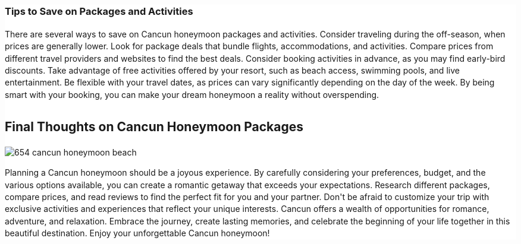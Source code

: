 ### Tips to Save on Packages and Activities

There are several ways to save on Cancun honeymoon packages and activities. Consider traveling during the off-season, when prices are generally lower. Look for package deals that bundle flights, accommodations, and activities. Compare prices from different travel providers and websites to find the best deals. Consider booking activities in advance, as you may find early-bird discounts. Take advantage of free activities offered by your resort, such as beach access, swimming pools, and live entertainment. Be flexible with your travel dates, as prices can vary significantly depending on the day of the week. By being smart with your booking, you can make your dream honeymoon a reality without overspending.

## Final Thoughts on Cancun Honeymoon Packages

![654 cancun honeymoon beach](/img/654-cancun-honeymoon-beach.webp)

Planning a Cancun honeymoon should be a joyous experience. By carefully considering your preferences, budget, and the various options available, you can create a romantic getaway that exceeds your expectations. Research different packages, compare prices, and read reviews to find the perfect fit for you and your partner. Don't be afraid to customize your trip with exclusive activities and experiences that reflect your unique interests. Cancun offers a wealth of opportunities for romance, adventure, and relaxation. Embrace the journey, create lasting memories, and celebrate the beginning of your life together in this beautiful destination. Enjoy your unforgettable Cancun honeymoon!

